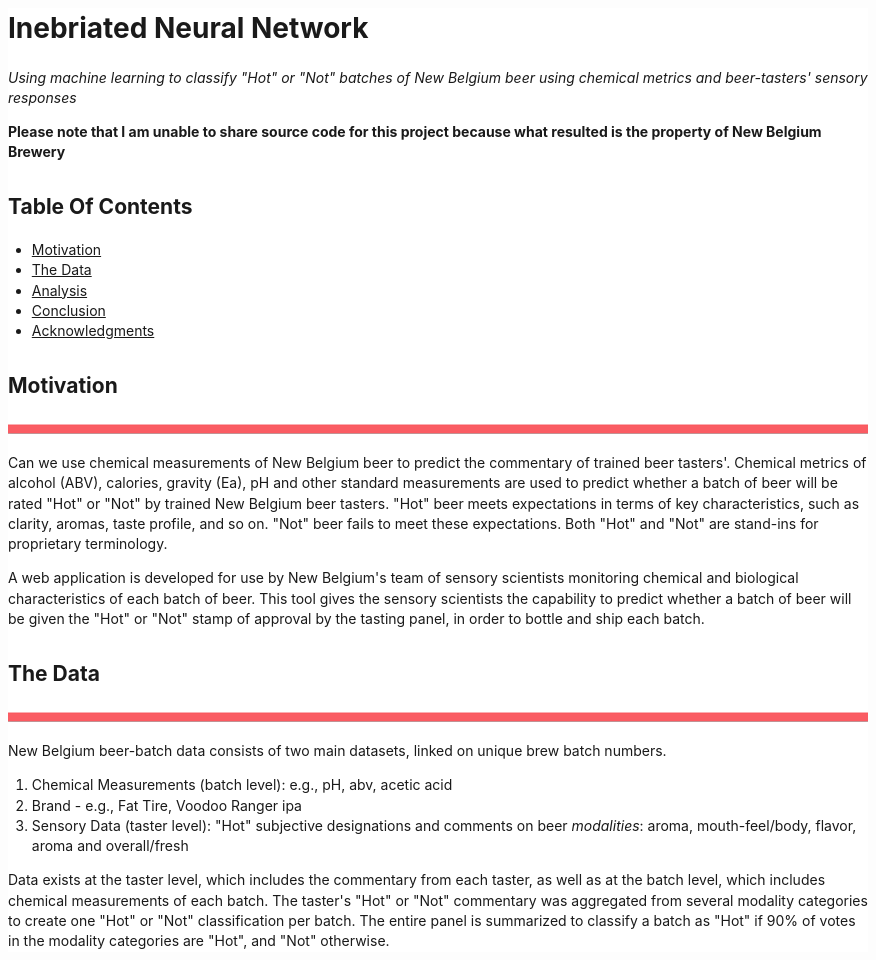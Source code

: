 # Inebriated Neural Network

*Using machine learning to classify "Hot" or "Not" batches of New Belgium beer using chemical metrics and beer-tasters' sensory responses*

**Please note that I am unable to share source code for this project because what resulted is the property of New Belgium Brewery**

## Table Of Contents

* [Motivation](#motivation)
* [The Data](#the-data)
* [Analysis](#analysis)
* [Conclusion](#conclusion)
* [Acknowledgments](#acknowledgments)

## Motivation

<img src="images/nb_break_line.png" width=100% height=100%/>

Can we use chemical measurements of New Belgium beer to predict the commentary of trained beer tasters'. Chemical metrics of alcohol (ABV), calories, gravity (Ea), pH and other standard measurements are used to predict whether a batch of beer will be rated "Hot" or "Not" by trained New Belgium beer tasters. "Hot" beer meets expectations in terms of key characteristics, such as clarity, aromas, taste profile, and so on. "Not" beer fails to meet these expectations. Both "Hot" and "Not" are stand-ins for proprietary terminology. 

A web application is developed for use by New Belgium's team of sensory scientists monitoring chemical and biological characteristics of each batch of beer. This tool gives the sensory scientists the capability to predict whether a batch of beer will be given the "Hot" or "Not" stamp of approval by the tasting panel, in order to bottle and ship each batch.

## The Data

<img src="images/nb_break_line.png" width=100% height=100%/>

New Belgium beer-batch data consists of two main datasets, linked on unique brew batch numbers. 

1. Chemical Measurements (batch level): e.g., pH, abv, acetic acid
2. Brand - e.g., Fat Tire, Voodoo Ranger ipa
3. Sensory Data (taster level): "Hot" subjective designations and comments on beer *modalities*: aroma, mouth-feel/body, flavor, aroma and overall/fresh

Data exists at the taster level, which includes the commentary from each taster, as well as at the batch level, which includes chemical measurements of each batch. The taster's "Hot" or "Not" commentary was aggregated from several modality categories to create one "Hot" or "Not" classification per batch. The entire panel is summarized to classify a batch as "Hot" if 90% of votes in the modality categories are "Hot", and "Not" otherwise. 
